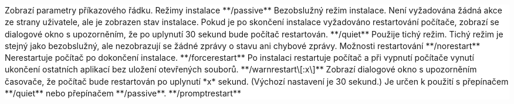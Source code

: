<td style="border:1px solid black;">
Zobrazí parametry příkazového řádku.
</td>
</tr>
<tr>
<th colspan="2">
Režimy instalace
</th>
</tr>
<tr class="alternateRow">
<td style="border:1px solid black;">
**/passive**
</td>
<td style="border:1px solid black;">
Bezobslužný režim instalace. Není vyžadována žádná akce ze strany uživatele, ale je zobrazen stav instalace. Pokud je po skončení instalace vyžadováno restartování počítače, zobrazí se dialogové okno s upozorněním, že po uplynutí 30 sekund bude počítač restartován.
</td>
</tr>
<tr>
<td style="border:1px solid black;">
**/quiet**
</td>
<td style="border:1px solid black;">
Použije tichý režim. Tichý režim je stejný jako bezobslužný, ale nezobrazují se žádné zprávy o stavu ani chybové zprávy.
</td>
</tr>
<tr>
<th colspan="2">
Možnosti restartování
</th>
</tr>
<tr class="alternateRow">
<td style="border:1px solid black;">
**/norestart**
</td>
<td style="border:1px solid black;">
Nerestartuje počítač po dokončení instalace.
</td>
</tr>
<tr>
<td style="border:1px solid black;">
**/forcerestart**
</td>
<td style="border:1px solid black;">
Po instalaci restartuje počítač a při vypnutí počítače vynutí ukončení ostatních aplikací bez uložení otevřených souborů.
</td>
</tr>
<tr class="alternateRow">
<td style="border:1px solid black;">
**/warnrestart\[:x\]**
</td>
<td style="border:1px solid black;">
Zobrazí dialogové okno s upozorněním časovače, že počítač bude restartován po uplynutí *x* sekund. (Výchozí nastavení je 30 sekund.) Je určen k použití s přepínačem **/quiet** nebo přepínačem **/passive**.
</td>
</tr>
<tr>
<td style="border:1px solid black;">
**/promptrestart**
</td>